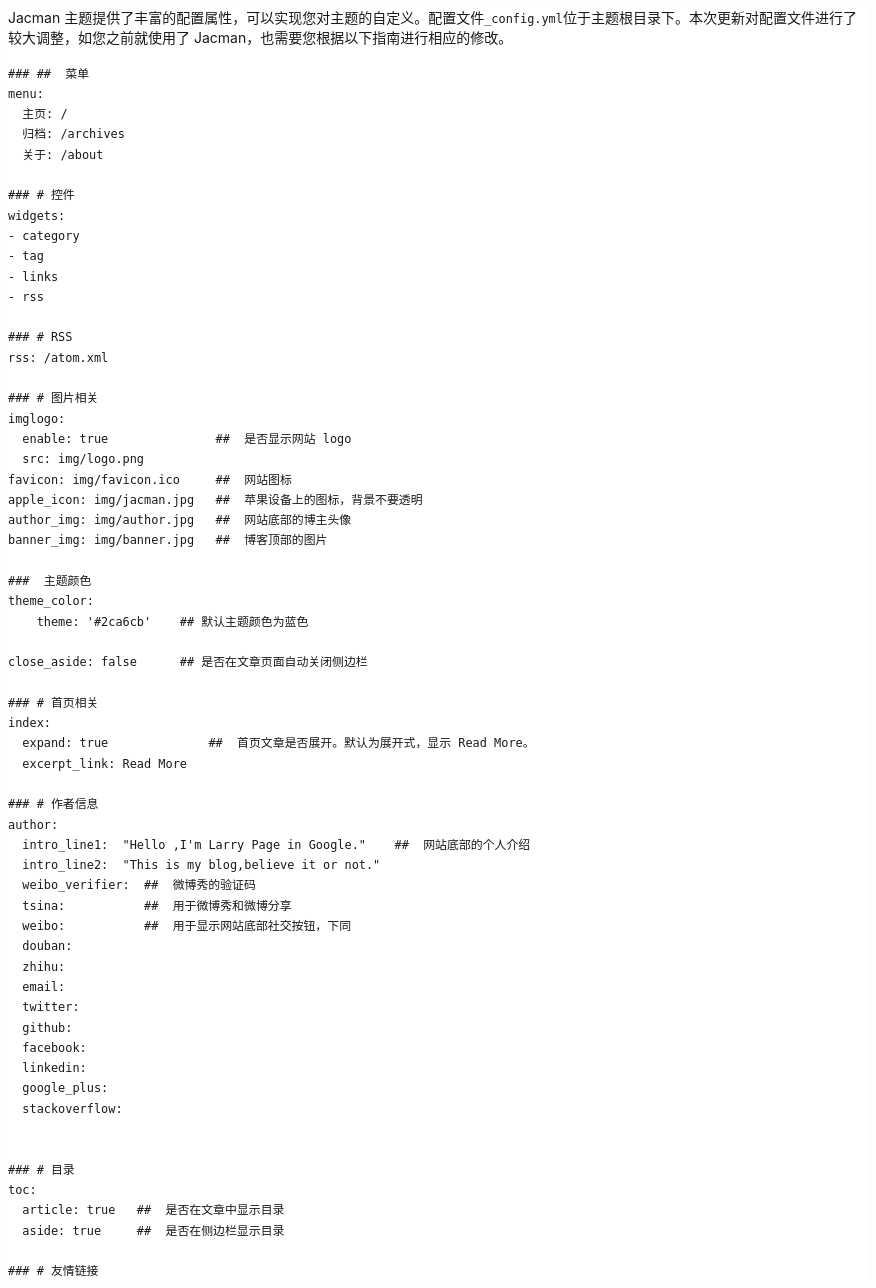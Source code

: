 Jacman 主题提供了丰富的配置属性，可以实现您对主题的自定义。配置文件`_config.yml`位于主题根目录下。本次更新对配置文件进行了较大调整，如您之前就使用了 Jacman，也需要您根据以下指南进行相应的修改。

```
### ##  菜单
menu:
  主页: /
  归档: /archives
  关于: /about

### # 控件
widgets: 
- category
- tag
- links
- rss

### # RSS 
rss: /atom.xml 

### # 图片相关
imglogo:
  enable: true               ##  是否显示网站 logo
  src: img/logo.png        
favicon: img/favicon.ico     ##  网站图标    
apple_icon: img/jacman.jpg   ##  苹果设备上的图标，背景不要透明
author_img: img/author.jpg   ##  网站底部的博主头像
banner_img: img/banner.jpg   ##  博客顶部的图片

###  主题颜色
theme_color:
    theme: '#2ca6cb'    ## 默认主题颜色为蓝色

close_aside: false      ## 是否在文章页面自动关闭侧边栏

### # 首页相关
index:
  expand: true              ##  首页文章是否展开。默认为展开式，显示 Read More。
  excerpt_link: Read More    

### # 作者信息
author:
  intro_line1:  "Hello ,I'm Larry Page in Google."    ##  网站底部的个人介绍
  intro_line2:  "This is my blog,believe it or not."  
  weibo_verifier:  ##  微博秀的验证码
  tsina:           ##  用于微博秀和微博分享
  weibo:           ##  用于显示网站底部社交按钮，下同
  douban:         
  zhihu:  
  email:     
  twitter:   
  github:     
  facebook: 
  linkedin:   
  google_plus:   
  stackoverflow:  


### # 目录
toc:
  article: true   ##  是否在文章中显示目录
  aside: true     ##  是否在侧边栏显示目录

### # 友情链接
```